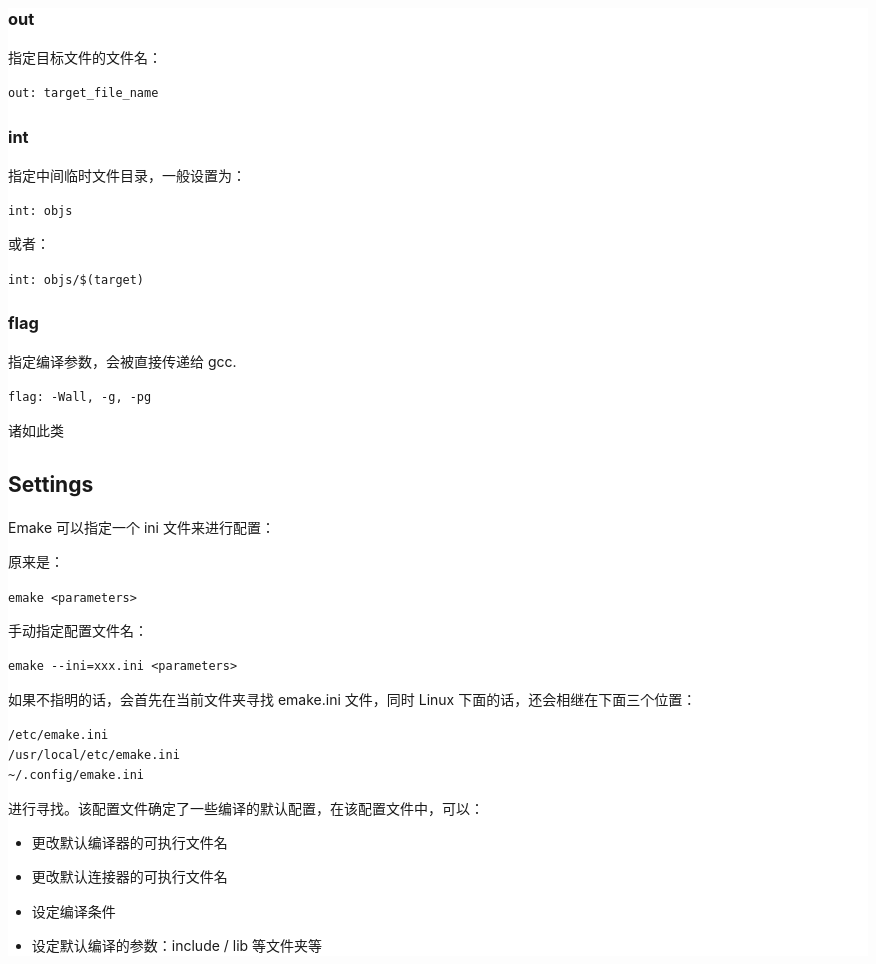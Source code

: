 
### out

指定目标文件的文件名：

```make
out: target_file_name
```

### int

指定中间临时文件目录，一般设置为：

```make
int: objs
```

或者：

```make
int: objs/$(target)
```

### flag

指定编译参数，会被直接传递给 gcc.

```make
flag: -Wall, -g, -pg
```

诸如此类

## Settings

Emake 可以指定一个 ini 文件来进行配置：

原来是：
	
	emake <parameters>

手动指定配置文件名：

	emake --ini=xxx.ini <parameters> 

如果不指明的话，会首先在当前文件夹寻找 emake.ini 文件，同时 Linux 下面的话，还会相继在下面三个位置：

	/etc/emake.ini
	/usr/local/etc/emake.ini
	~/.config/emake.ini

进行寻找。该配置文件确定了一些编译的默认配置，在该配置文件中，可以：

- 更改默认编译器的可执行文件名

- 更改默认连接器的可执行文件名

- 设定编译条件

- 设定默认编译的参数：include / lib 等文件夹等

